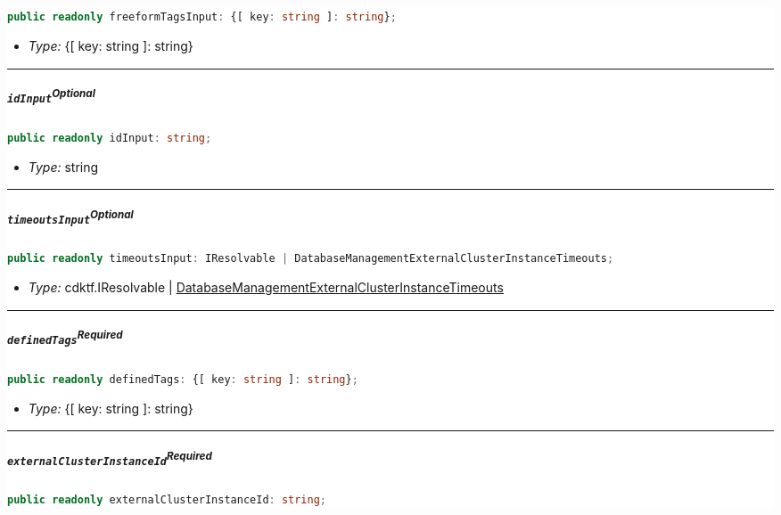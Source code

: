 ```typescript
public readonly freeformTagsInput: {[ key: string ]: string};
```

- *Type:* {[ key: string ]: string}

---

##### `idInput`<sup>Optional</sup> <a name="idInput" id="rhizo-co-terraform-provider-oci.databaseManagementExternalClusterInstance.DatabaseManagementExternalClusterInstance.property.idInput"></a>

```typescript
public readonly idInput: string;
```

- *Type:* string

---

##### `timeoutsInput`<sup>Optional</sup> <a name="timeoutsInput" id="rhizo-co-terraform-provider-oci.databaseManagementExternalClusterInstance.DatabaseManagementExternalClusterInstance.property.timeoutsInput"></a>

```typescript
public readonly timeoutsInput: IResolvable | DatabaseManagementExternalClusterInstanceTimeouts;
```

- *Type:* cdktf.IResolvable | <a href="#rhizo-co-terraform-provider-oci.databaseManagementExternalClusterInstance.DatabaseManagementExternalClusterInstanceTimeouts">DatabaseManagementExternalClusterInstanceTimeouts</a>

---

##### `definedTags`<sup>Required</sup> <a name="definedTags" id="rhizo-co-terraform-provider-oci.databaseManagementExternalClusterInstance.DatabaseManagementExternalClusterInstance.property.definedTags"></a>

```typescript
public readonly definedTags: {[ key: string ]: string};
```

- *Type:* {[ key: string ]: string}

---

##### `externalClusterInstanceId`<sup>Required</sup> <a name="externalClusterInstanceId" id="rhizo-co-terraform-provider-oci.databaseManagementExternalClusterInstance.DatabaseManagementExternalClusterInstance.property.externalClusterInstanceId"></a>

```typescript
public readonly externalClusterInstanceId: string;
```
